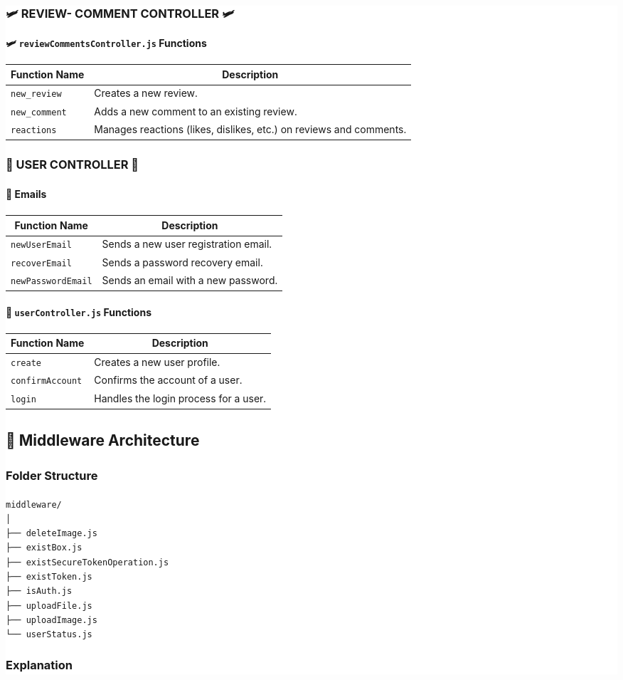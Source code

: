 ### 🛩️ REVIEW- COMMENT CONTROLLER 🛩️

#### 🛩️ `reviewCommentsController.js` Functions

| Function Name | Description                                                        |
| ------------- | ------------------------------------------------------------------ |
| `new_review`  | Creates a new review.                                              |
| `new_comment` | Adds a new comment to an existing review.                          |
| `reactions`   | Manages reactions (likes, dislikes, etc.) on reviews and comments. |

### 🤗 USER CONTROLLER 🤗

#### 📧 Emails

| Function Name      | Description                          |
| ------------------ | ------------------------------------ |
| `newUserEmail`     | Sends a new user registration email. |
| `recoverEmail`     | Sends a password recovery email.     |
| `newPasswordEmail` | Sends an email with a new password.  |

#### 🤗 `userController.js` Functions

| Function Name    | Description                           |
| ---------------- | ------------------------------------- |
| `create`         | Creates a new user profile.           |
| `confirmAccount` | Confirms the account of a user.       |
| `login`          | Handles the login process for a user. |

## 📂 Middleware Architecture

### Folder Structure

```
middleware/
│
├── deleteImage.js
├── existBox.js
├── existSecureTokenOperation.js
├── existToken.js
├── isAuth.js
├── uploadFile.js
├── uploadImage.js
└── userStatus.js
```

### Explanation

